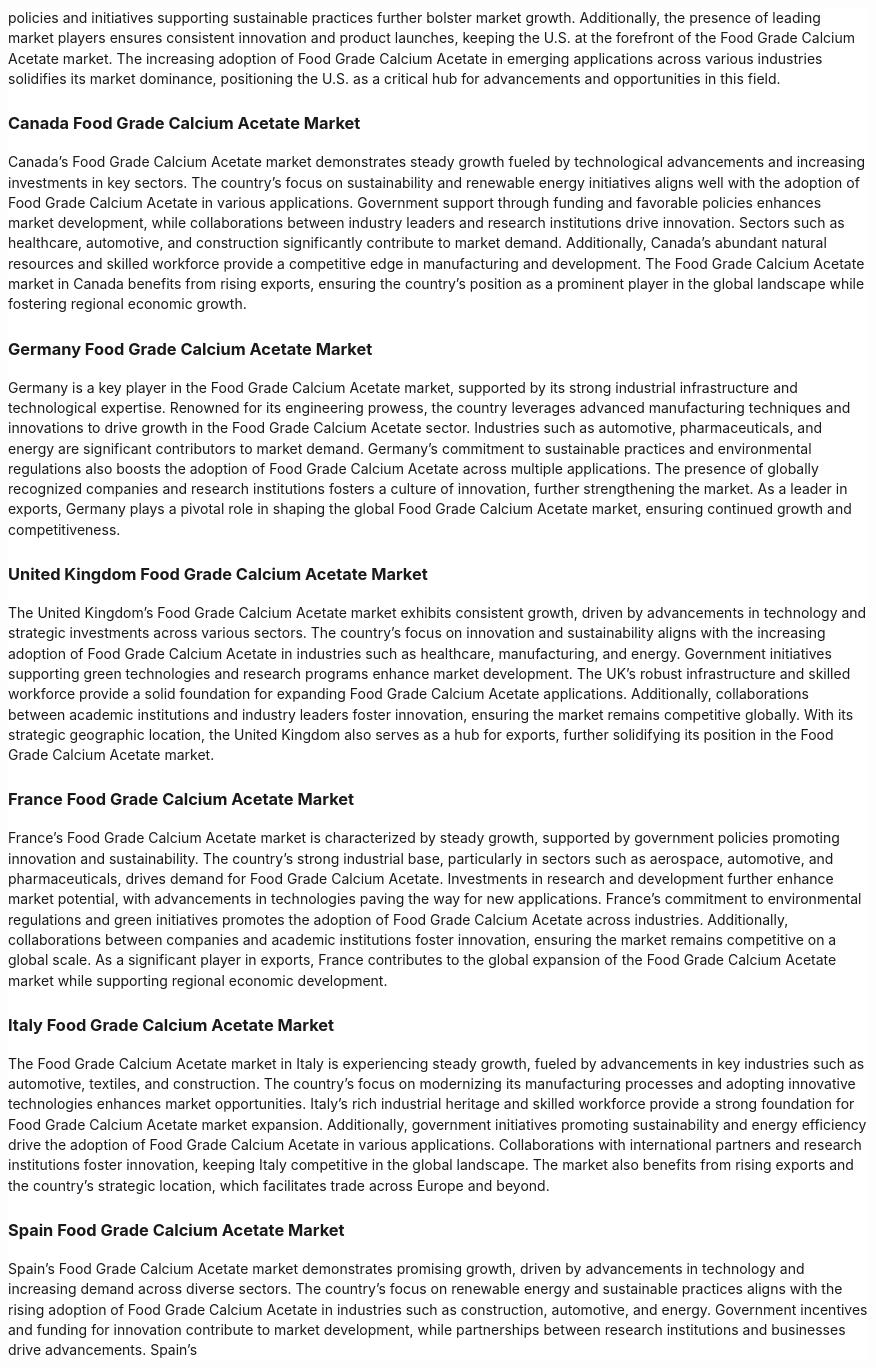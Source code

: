 policies and initiatives supporting sustainable practices further bolster market growth. Additionally, the presence of leading market players ensures consistent innovation and product launches, keeping the U.S. at the forefront of the Food Grade Calcium Acetate market. The increasing adoption of Food Grade Calcium Acetate in emerging applications across various industries solidifies its market dominance, positioning the U.S. as a critical hub for advancements and opportunities in this field.</p><h3>Canada Food Grade Calcium Acetate Market</h3><p>Canada&rsquo;s Food Grade Calcium Acetate market demonstrates steady growth fueled by technological advancements and increasing investments in key sectors. The country&rsquo;s focus on sustainability and renewable energy initiatives aligns well with the adoption of Food Grade Calcium Acetate in various applications. Government support through funding and favorable policies enhances market development, while collaborations between industry leaders and research institutions drive innovation. Sectors such as healthcare, automotive, and construction significantly contribute to market demand. Additionally, Canada&rsquo;s abundant natural resources and skilled workforce provide a competitive edge in manufacturing and development. The Food Grade Calcium Acetate market in Canada benefits from rising exports, ensuring the country&rsquo;s position as a prominent player in the global landscape while fostering regional economic growth.</p><h3>Germany Food Grade Calcium Acetate Market</h3><p>Germany is a key player in the Food Grade Calcium Acetate market, supported by its strong industrial infrastructure and technological expertise. Renowned for its engineering prowess, the country leverages advanced manufacturing techniques and innovations to drive growth in the Food Grade Calcium Acetate sector. Industries such as automotive, pharmaceuticals, and energy are significant contributors to market demand. Germany&rsquo;s commitment to sustainable practices and environmental regulations also boosts the adoption of Food Grade Calcium Acetate across multiple applications. The presence of globally recognized companies and research institutions fosters a culture of innovation, further strengthening the market. As a leader in exports, Germany plays a pivotal role in shaping the global Food Grade Calcium Acetate market, ensuring continued growth and competitiveness.</p><h3>United Kingdom Food Grade Calcium Acetate Market</h3><p>The United Kingdom&rsquo;s Food Grade Calcium Acetate market exhibits consistent growth, driven by advancements in technology and strategic investments across various sectors. The country&rsquo;s focus on innovation and sustainability aligns with the increasing adoption of Food Grade Calcium Acetate in industries such as healthcare, manufacturing, and energy. Government initiatives supporting green technologies and research programs enhance market development. The UK&rsquo;s robust infrastructure and skilled workforce provide a solid foundation for expanding Food Grade Calcium Acetate applications. Additionally, collaborations between academic institutions and industry leaders foster innovation, ensuring the market remains competitive globally. With its strategic geographic location, the United Kingdom also serves as a hub for exports, further solidifying its position in the Food Grade Calcium Acetate market.</p><h3>France Food Grade Calcium Acetate Market</h3><p>France&rsquo;s Food Grade Calcium Acetate market is characterized by steady growth, supported by government policies promoting innovation and sustainability. The country&rsquo;s strong industrial base, particularly in sectors such as aerospace, automotive, and pharmaceuticals, drives demand for Food Grade Calcium Acetate. Investments in research and development further enhance market potential, with advancements in technologies paving the way for new applications. France&rsquo;s commitment to environmental regulations and green initiatives promotes the adoption of Food Grade Calcium Acetate across industries. Additionally, collaborations between companies and academic institutions foster innovation, ensuring the market remains competitive on a global scale. As a significant player in exports, France contributes to the global expansion of the Food Grade Calcium Acetate market while supporting regional economic development.</p><h3>Italy Food Grade Calcium Acetate Market</h3><p>The Food Grade Calcium Acetate market in Italy is experiencing steady growth, fueled by advancements in key industries such as automotive, textiles, and construction. The country&rsquo;s focus on modernizing its manufacturing processes and adopting innovative technologies enhances market opportunities. Italy&rsquo;s rich industrial heritage and skilled workforce provide a strong foundation for Food Grade Calcium Acetate market expansion. Additionally, government initiatives promoting sustainability and energy efficiency drive the adoption of Food Grade Calcium Acetate in various applications. Collaborations with international partners and research institutions foster innovation, keeping Italy competitive in the global landscape. The market also benefits from rising exports and the country&rsquo;s strategic location, which facilitates trade across Europe and beyond.</p><h3>Spain Food Grade Calcium Acetate Market</h3><p>Spain&rsquo;s Food Grade Calcium Acetate market demonstrates promising growth, driven by advancements in technology and increasing demand across diverse sectors. The country&rsquo;s focus on renewable energy and sustainable practices aligns with the rising adoption of Food Grade Calcium Acetate in industries such as construction, automotive, and energy. Government incentives and funding for innovation contribute to market development, while partnerships between research institutions and businesses drive advancements. Spain&rsquo;s